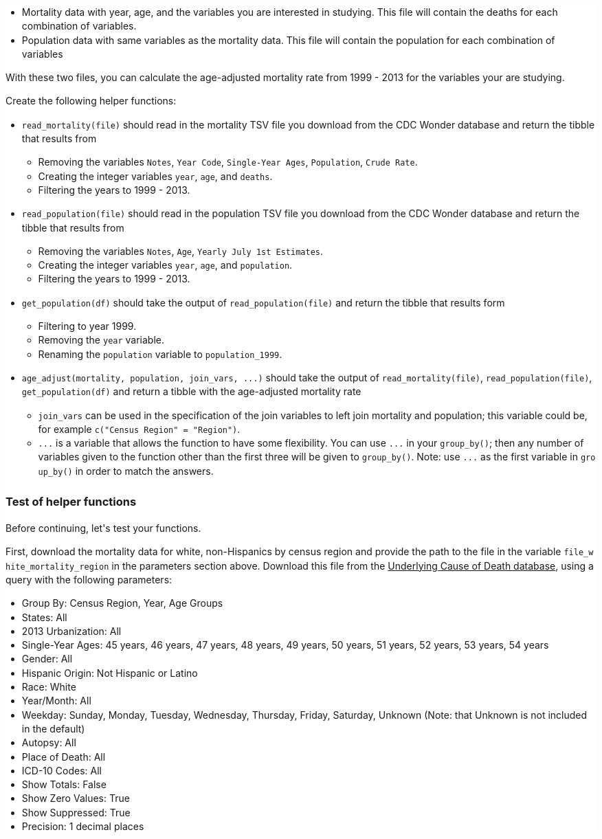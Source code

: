 -   Mortality data with year, age, and the variables you are interested in studying. This file will contain the deaths for each combination of variables.
-   Population data with same variables as the mortality data. This file will contain the population for each combination of variables

With these two files, you can calculate the age-adjusted mortality rate from 1999 - 2013 for the variables your are studying.

Create the following helper functions:

-   `read_mortality(file)` should read in the mortality TSV file you download from the CDC Wonder database and return the tibble that results from

    -   Removing the variables `Notes`, `Year Code`, `Single-Year Ages`, `Population`, `Crude Rate`.
    -   Creating the integer variables `year`, `age`, and `deaths`.
    -   Filtering the years to 1999 - 2013.

-   `read_population(file)` should read in the population TSV file you download from the CDC Wonder database and return the tibble that results from

    -   Removing the variables `Notes`, `Age`, `Yearly July 1st Estimates`.
    -   Creating the integer variables `year`, `age`, and `population`.
    -   Filtering the years to 1999 - 2013.

-   `get_population(df)` should take the output of `read_population(file)` and return the tibble that results form

    -   Filtering to year 1999.
    -   Removing the `year` variable.
    -   Renaming the `population` variable to `population_1999`.

-   `age_adjust(mortality, population, join_vars, ...)` should take the output of `read_mortality(file)`, `read_population(file)`, `get_population(df)` and return a tibble with the age-adjusted mortality rate

    -   `join_vars` can be used in the specification of the join variables to left join mortality and population; this variable could be, for example `c("Census Region" = "Region")`.
    -   `...` is a variable that allows the function to have some flexibility. You can use `...` in your `group_by()`; then any number of variables given to the function other than the first three will be given to `group_by()`. Note: use `...` as the first variable in `group_by()` in order to match the answers.

### Test of helper functions

Before continuing, let's test your functions.

First, download the mortality data for white, non-Hispanics by census region and provide the path to the file in the variable `file_white_mortality_region` in the parameters section above. Download this file from the [Underlying Cause of Death database](https://wonder.cdc.gov/controller/datarequest/D76), using a query with the following parameters:

-   Group By: Census Region, Year, Age Groups
-   States: All
-   2013 Urbanization: All
-   Single-Year Ages: 45 years, 46 years, 47 years, 48 years, 49 years, 50 years, 51 years, 52 years, 53 years, 54 years
-   Gender: All
-   Hispanic Origin: Not Hispanic or Latino
-   Race: White
-   Year/Month: All
-   Weekday: Sunday, Monday, Tuesday, Wednesday, Thursday, Friday, Saturday, Unknown (Note: that Unknown is not included in the default)
-   Autopsy: All
-   Place of Death: All
-   ICD-10 Codes: All
-   Show Totals: False
-   Show Zero Values: True
-   Show Suppressed: True
-   Precision: 1 decimal places
